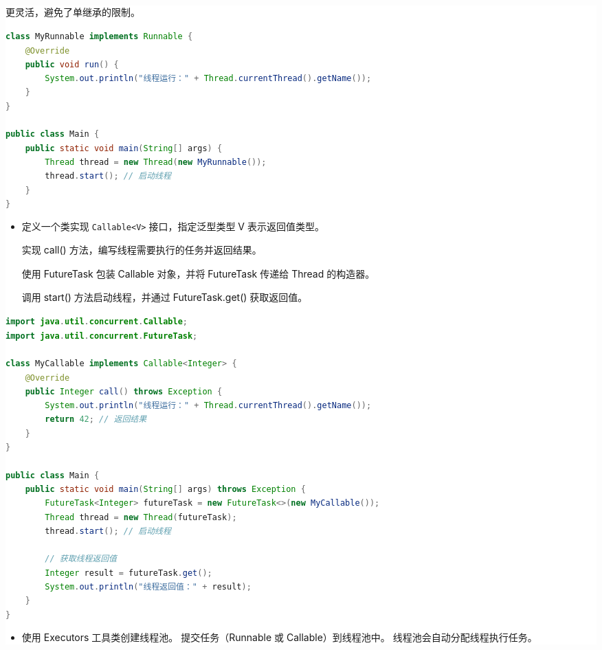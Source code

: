   更灵活，避免了单继承的限制。

```java
class MyRunnable implements Runnable {
    @Override
    public void run() {
        System.out.println("线程运行：" + Thread.currentThread().getName());
    }
}

public class Main {
    public static void main(String[] args) {
        Thread thread = new Thread(new MyRunnable());
        thread.start(); // 启动线程
    }
}
```

- 定义一个类实现 `Callable<V>` 接口，指定泛型类型 V 表示返回值类型。

  实现 call() 方法，编写线程需要执行的任务并返回结果。

  使用 FutureTask 包装 Callable 对象，并将 FutureTask 传递给 Thread 的构造器。

  调用 start() 方法启动线程，并通过 FutureTask.get() 获取返回值。

```java
import java.util.concurrent.Callable;
import java.util.concurrent.FutureTask;

class MyCallable implements Callable<Integer> {
    @Override
    public Integer call() throws Exception {
        System.out.println("线程运行：" + Thread.currentThread().getName());
        return 42; // 返回结果
    }
}

public class Main {
    public static void main(String[] args) throws Exception {
        FutureTask<Integer> futureTask = new FutureTask<>(new MyCallable());
        Thread thread = new Thread(futureTask);
        thread.start(); // 启动线程

        // 获取线程返回值
        Integer result = futureTask.get();
        System.out.println("线程返回值：" + result);
    }
}
```

- 使用 Executors 工具类创建线程池。
  提交任务（Runnable 或 Callable）到线程池中。
  线程池会自动分配线程执行任务。
